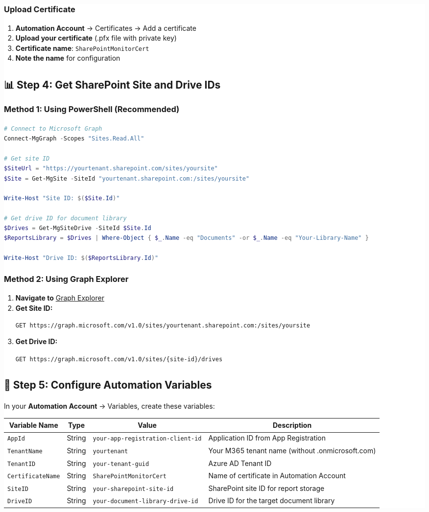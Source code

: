### Upload Certificate

1. **Automation Account** → Certificates → Add a certificate
2. **Upload your certificate** (.pfx file with private key)
3. **Certificate name**: `SharePointMonitorCert`
4. **Note the name** for configuration

## 📊 Step 4: Get SharePoint Site and Drive IDs

### Method 1: Using PowerShell (Recommended)

```powershell
# Connect to Microsoft Graph
Connect-MgGraph -Scopes "Sites.Read.All"

# Get site ID
$SiteUrl = "https://yourtenant.sharepoint.com/sites/yoursite"
$Site = Get-MgSite -SiteId "yourtenant.sharepoint.com:/sites/yoursite"

Write-Host "Site ID: $($Site.Id)"

# Get drive ID for document library
$Drives = Get-MgSiteDrive -SiteId $Site.Id
$ReportsLibrary = $Drives | Where-Object { $_.Name -eq "Documents" -or $_.Name -eq "Your-Library-Name" }

Write-Host "Drive ID: $($ReportsLibrary.Id)"
```

### Method 2: Using Graph Explorer

1. **Navigate to** [Graph Explorer](https://developer.microsoft.com/en-us/graph/graph-explorer)
2. **Get Site ID:**
   ```
   GET https://graph.microsoft.com/v1.0/sites/yourtenant.sharepoint.com:/sites/yoursite
   ```
3. **Get Drive ID:**
   ```
   GET https://graph.microsoft.com/v1.0/sites/{site-id}/drives
   ```

## 🔧 Step 5: Configure Automation Variables

In your **Automation Account** → Variables, create these variables:

| Variable Name | Type | Value | Description |
|---------------|------|-------|-------------|
| `AppId` | String | `your-app-registration-client-id` | Application ID from App Registration |
| `TenantName` | String | `yourtenant` | Your M365 tenant name (without .onmicrosoft.com) |
| `TenantID` | String | `your-tenant-guid` | Azure AD Tenant ID |
| `CertificateName` | String | `SharePointMonitorCert` | Name of certificate in Automation Account |
| `SiteID` | String | `your-sharepoint-site-id` | SharePoint site ID for report storage |
| `DriveID` | String | `your-document-library-drive-id` | Drive ID for the target document library |
